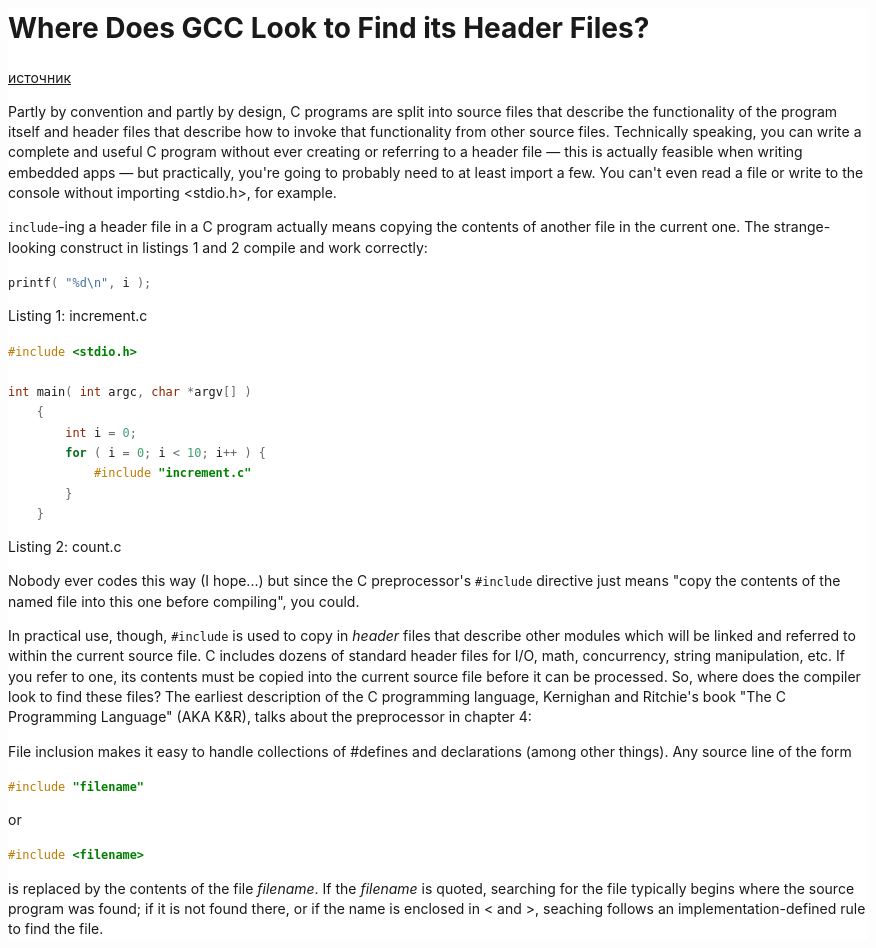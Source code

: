 # Where Does GCC Look to Find its Header Files?
[источник](https://commandlinefanatic.com/cgi-bin/showarticle.cgi?article=art026)

Partly by convention and partly by design, C programs are split into source files that describe the functionality of the program itself and header files that describe how to invoke that functionality from other source files. Technically speaking, you can write a complete and useful C program without ever creating or referring to a header file — this is actually feasible when writing embedded apps — but practically, you're going to probably need to at least import a few. You can't even read a file or write to the console without importing <stdio.h>, for example.

`include`-ing a header file in a C program actually means copying the contents of another file in the current one. The strange-looking construct in listings 1 and 2 compile and work correctly:

```c
printf( "%d\n", i );
```

Listing 1: increment.c

```c
#include <stdio.h>  

int main( int argc, char *argv[] ) 
    {   
        int i = 0;   
        for ( i = 0; i < 10; i++ ) { 
            #include "increment.c"
        } 
    }
```

Listing 2: count.c

Nobody ever codes this way (I hope...) but since the C preprocessor's `#include` directive just means "copy the contents of the named file into this one before compiling", you could.

In practical use, though, `#include` is used to copy in _header_ files that describe other modules which will be linked and referred to within the current source file. C includes dozens of standard header files for I/O, math, concurrency, string manipulation, etc. If you refer to one, its contents must be copied into the current source file before it can be processed. So, where does the compiler look to find these files? The earliest description of the C programming language, Kernighan and Ritchie's book "The C Programming Language" (AKA K&R), talks about the preprocessor in chapter 4:

File inclusion makes it easy to handle collections of #defines and declarations (among other things). Any source line of the form

```c
#include "filename"
```

or

```c
#include <filename>
```

is replaced by the contents of the file _filename_. If the _filename_ is quoted, searching for the file typically begins where the source program was found; if it is not found there, or if the name is enclosed in < and >, seaching follows an implementation-defined rule to find the file.
